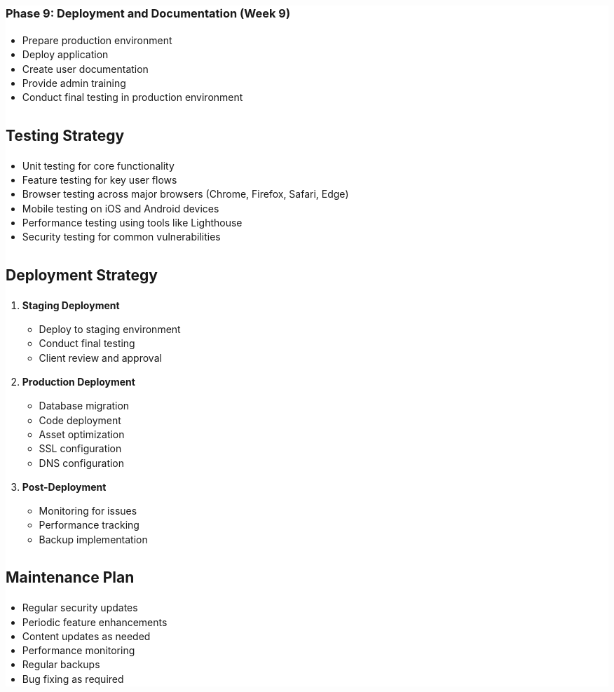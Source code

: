 ### Phase 9: Deployment and Documentation (Week 9)
- Prepare production environment
- Deploy application
- Create user documentation
- Provide admin training
- Conduct final testing in production environment

## Testing Strategy

- Unit testing for core functionality
- Feature testing for key user flows
- Browser testing across major browsers (Chrome, Firefox, Safari, Edge)
- Mobile testing on iOS and Android devices
- Performance testing using tools like Lighthouse
- Security testing for common vulnerabilities

## Deployment Strategy

1. **Staging Deployment**
   - Deploy to staging environment
   - Conduct final testing
   - Client review and approval

2. **Production Deployment**
   - Database migration
   - Code deployment
   - Asset optimization
   - SSL configuration
   - DNS configuration

3. **Post-Deployment**
   - Monitoring for issues
   - Performance tracking
   - Backup implementation

## Maintenance Plan

- Regular security updates
- Periodic feature enhancements
- Content updates as needed
- Performance monitoring
- Regular backups
- Bug fixing as required
